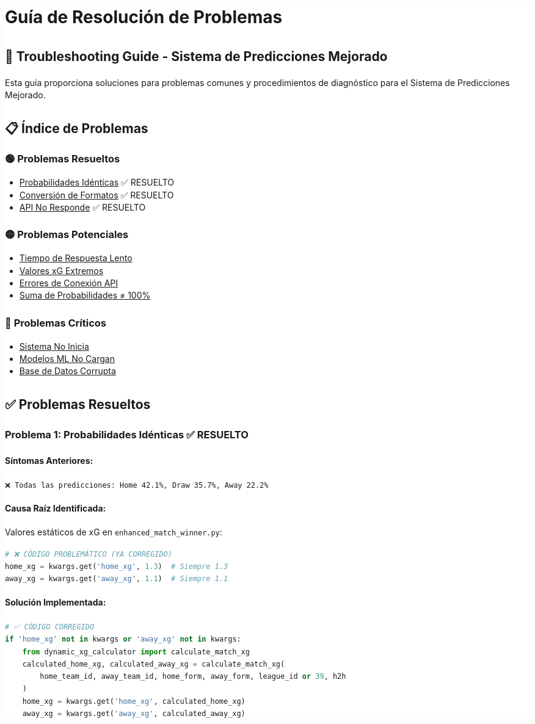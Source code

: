 # Guía de Resolución de Problemas

## 🚨 Troubleshooting Guide - Sistema de Predicciones Mejorado

Esta guía proporciona soluciones para problemas comunes y procedimientos de diagnóstico para el Sistema de Predicciones Mejorado.

## 📋 Índice de Problemas

### 🟢 **Problemas Resueltos**
- [Probabilidades Idénticas](#problema-1-probabilidades-idénticas-resuelto) ✅ RESUELTO
- [Conversión de Formatos](#problema-2-conversión-de-formatos-resuelto) ✅ RESUELTO
- [API No Responde](#problema-3-api-no-responde-resuelto) ✅ RESUELTO

### 🟡 **Problemas Potenciales**
- [Tiempo de Respuesta Lento](#problema-4-tiempo-de-respuesta-lento)
- [Valores xG Extremos](#problema-5-valores-xg-extremos)
- [Errores de Conexión API](#problema-6-errores-de-conexión-api)
- [Suma de Probabilidades ≠ 100%](#problema-7-suma-de-probabilidades--100)

### 🔴 **Problemas Críticos**
- [Sistema No Inicia](#problema-8-sistema-no-inicia)
- [Modelos ML No Cargan](#problema-9-modelos-ml-no-cargan)
- [Base de Datos Corrupta](#problema-10-base-de-datos-corrupta)

## ✅ Problemas Resueltos

### **Problema 1: Probabilidades Idénticas** ✅ RESUELTO

#### **Síntomas Anteriores:**
```
❌ Todas las predicciones: Home 42.1%, Draw 35.7%, Away 22.2%
```

#### **Causa Raíz Identificada:**
Valores estáticos de xG en `enhanced_match_winner.py`:
```python
# ❌ CÓDIGO PROBLEMÁTICO (YA CORREGIDO)
home_xg = kwargs.get('home_xg', 1.3)  # Siempre 1.3
away_xg = kwargs.get('away_xg', 1.1)  # Siempre 1.1
```

#### **Solución Implementada:**
```python
# ✅ CÓDIGO CORREGIDO
if 'home_xg' not in kwargs or 'away_xg' not in kwargs:
    from dynamic_xg_calculator import calculate_match_xg
    calculated_home_xg, calculated_away_xg = calculate_match_xg(
        home_team_id, away_team_id, home_form, away_form, league_id or 39, h2h
    )
    home_xg = kwargs.get('home_xg', calculated_home_xg)
    away_xg = kwargs.get('away_xg', calculated_away_xg)
```
